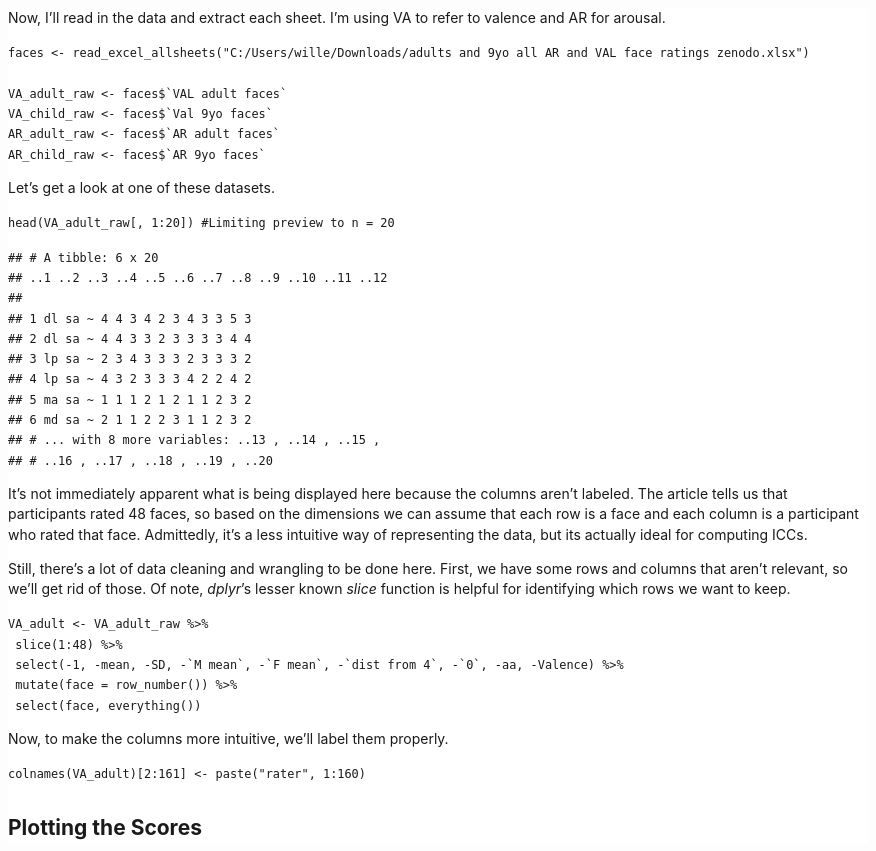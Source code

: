 Now, I’ll read in the data and extract each sheet. I’m using VA to refer to valence and AR for arousal.

```
faces <- read_excel_allsheets("C:/Users/wille/Downloads/adults and 9yo all AR and VAL face ratings zenodo.xlsx")

VA_adult_raw <- faces$`VAL adult faces`
VA_child_raw <- faces$`Val 9yo faces`
AR_adult_raw <- faces$`AR adult faces`
AR_child_raw <- faces$`AR 9yo faces`
```

Let’s get a look at one of these datasets.

```
head(VA_adult_raw[, 1:20]) #Limiting preview to n = 20
```

```
## # A tibble: 6 x 20
## ..1 ..2 ..3 ..4 ..5 ..6 ..7 ..8 ..9 ..10 ..11 ..12
## 
## 1 dl sa ~ 4 4 3 4 2 3 4 3 3 5 3
## 2 dl sa ~ 4 4 3 3 2 3 3 3 3 4 4
## 3 lp sa ~ 2 3 4 3 3 3 2 3 3 3 2
## 4 lp sa ~ 4 3 2 3 3 3 4 2 2 4 2
## 5 ma sa ~ 1 1 1 2 1 2 1 1 2 3 2
## 6 md sa ~ 2 1 1 2 2 3 1 1 2 3 2
## # ... with 8 more variables: ..13 , ..14 , ..15 ,
## # ..16 , ..17 , ..18 , ..19 , ..20 
```

It’s not immediately apparent what is being displayed here because the columns aren’t labeled. The article tells us that participants rated 48 faces, so based on the dimensions we can assume that each row is a face and each column is a participant who rated that face. Admittedly, it’s a less intuitive way of representing the data, but its actually ideal for computing ICCs.

Still, there’s a lot of data cleaning and wrangling to be done here. First, we have some rows and columns that aren’t relevant, so we’ll get rid of those. Of note, *dplyr*’s lesser known *slice* function is helpful for identifying which rows we want to keep.

```
VA_adult <- VA_adult_raw %>%
 slice(1:48) %>%
 select(-1, -mean, -SD, -`M mean`, -`F mean`, -`dist from 4`, -`0`, -aa, -Valence) %>%
 mutate(face = row_number()) %>%
 select(face, everything())
```

Now, to make the columns more intuitive, we’ll label them properly.

```
colnames(VA_adult)[2:161] <- paste("rater", 1:160)
```

## Plotting the Scores
